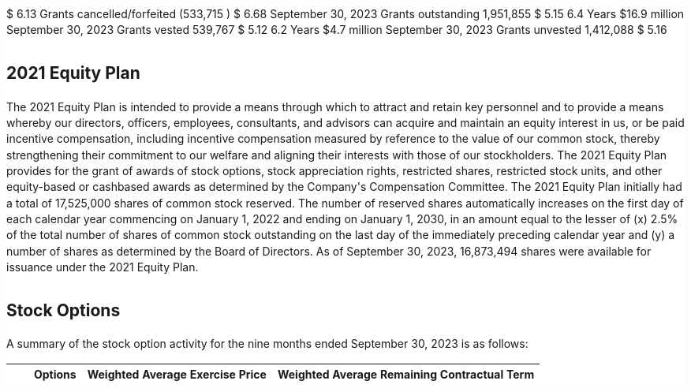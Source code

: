 <td>$ 6.13</td>
<td></td>
<td></td>
</tr>
<tr>
<td></td>
<td>Grants cancelled/forfeited</td>
<td>(533,715 )</td>
<td>$ 6.68</td>
<td></td>
<td></td>
</tr>
<tr>
<td>September 30, 2023</td>
<td>Grants outstanding</td>
<td>1,951,855</td>
<td>$ 5.15</td>
<td>6.4 Years</td>
<td>$16.9 million</td>
</tr>
<tr>
<td>September 30, 2023</td>
<td>Grants vested</td>
<td>539,767</td>
<td>$ 5.12</td>
<td>6.2 Years</td>
<td>$4.7 million</td>
</tr>
<tr>
<td>September 30, 2023</td>
<td>Grants unvested</td>
<td>1,412,088</td>
<td>$ 5.16</td>
<td></td>
<td></td>
</tr>
</tbody>
</table>
<h2>2021 Equity Plan</h2>
<p>The 2021 Equity Plan is intended to provide a means through which to attract and retain key personnel and to provide a means whereby our directors, officers, employees, consultants, and advisors can acquire and maintain an equity interest in us, or be paid incentive compensation, including incentive compensation measured by reference to the value of our common stock, thereby strengthening their commitment to our welfare and aligning their interests with those of our stockholders. The 2021 Equity Plan provides for the grant of awards of stock options, stock appreciation rights, restricted shares, restricted stock units, and other equity-based or cashbased awards as determined by the Company's Compensation Committee. The 2021 Equity Plan initially had a total of 17,525,000 shares of common stock reserved. The number of reserved shares automatically increases on the first day of each calendar year commencing on January 1, 2022 and ending on January 1, 2030, in an amount equal to the lesser of (x) 2.5% of the total number of shares of common stock outstanding on the last day of the immediately preceding calendar year and (y) a number of shares as determined by the Board of Directors. As of September 30, 2023, 16,873,494 shares were available for issuance under the 2021 Equity Plan.</p>
<h2>Stock Options</h2>
<p>A summary of the stock option activity for the nine months ended September 30, 2023 is as follows:</p>
<table>
<thead>
<tr>
<th></th>
<th></th>
<th>Options</th>
<th>Weighted  Average  Exercise  Price</th>
<th>Weighted Average  Remaining  Contractual Term</th>